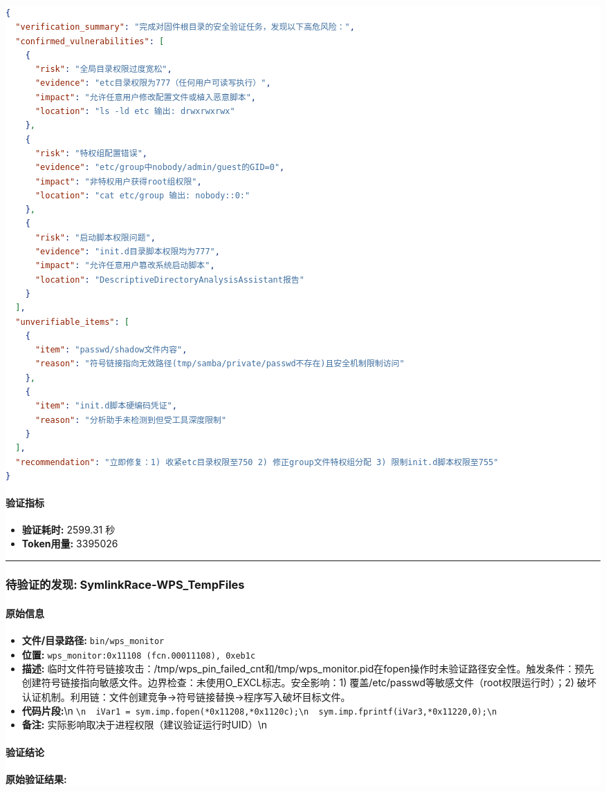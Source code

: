 ``` json
{
  "verification_summary": "完成对固件根目录的安全验证任务，发现以下高危风险：",
  "confirmed_vulnerabilities": [
    {
      "risk": "全局目录权限过度宽松",
      "evidence": "etc目录权限为777（任何用户可读写执行）",
      "impact": "允许任意用户修改配置文件或植入恶意脚本",
      "location": "ls -ld etc 输出: drwxrwxrwx"
    },
    {
      "risk": "特权组配置错误",
      "evidence": "etc/group中nobody/admin/guest的GID=0",
      "impact": "非特权用户获得root组权限",
      "location": "cat etc/group 输出: nobody::0:"
    },
    {
      "risk": "启动脚本权限问题",
      "evidence": "init.d目录脚本权限均为777",
      "impact": "允许任意用户篡改系统启动脚本",
      "location": "DescriptiveDirectoryAnalysisAssistant报告"
    }
  ],
  "unverifiable_items": [
    {
      "item": "passwd/shadow文件内容",
      "reason": "符号链接指向无效路径(tmp/samba/private/passwd不存在)且安全机制限制访问"
    },
    {
      "item": "init.d脚本硬编码凭证",
      "reason": "分析助手未检测到但受工具深度限制"
    }
  ],
  "recommendation": "立即修复：1) 收紧etc目录权限至750 2) 修正group文件特权组分配 3) 限制init.d脚本权限至755"
}
```

#### 验证指标
- **验证耗时:** 2599.31 秒
- **Token用量:** 3395026

---

### 待验证的发现: SymlinkRace-WPS_TempFiles

#### 原始信息
- **文件/目录路径:** `bin/wps_monitor`
- **位置:** `wps_monitor:0x11108 (fcn.00011108), 0xeb1c`
- **描述:** 临时文件符号链接攻击：/tmp/wps_pin_failed_cnt和/tmp/wps_monitor.pid在fopen操作时未验证路径安全性。触发条件：预先创建符号链接指向敏感文件。边界检查：未使用O_EXCL标志。安全影响：1) 覆盖/etc/passwd等敏感文件（root权限运行时）；2) 破坏认证机制。利用链：文件创建竞争→符号链接替换→程序写入破坏目标文件。
- **代码片段:**\n  ```\n  iVar1 = sym.imp.fopen(*0x11208,*0x1120c);\n  sym.imp.fprintf(iVar3,*0x11220,0);\n  ```
- **备注:** 实际影响取决于进程权限（建议验证运行时UID）\n
#### 验证结论
**原始验证结果:**
